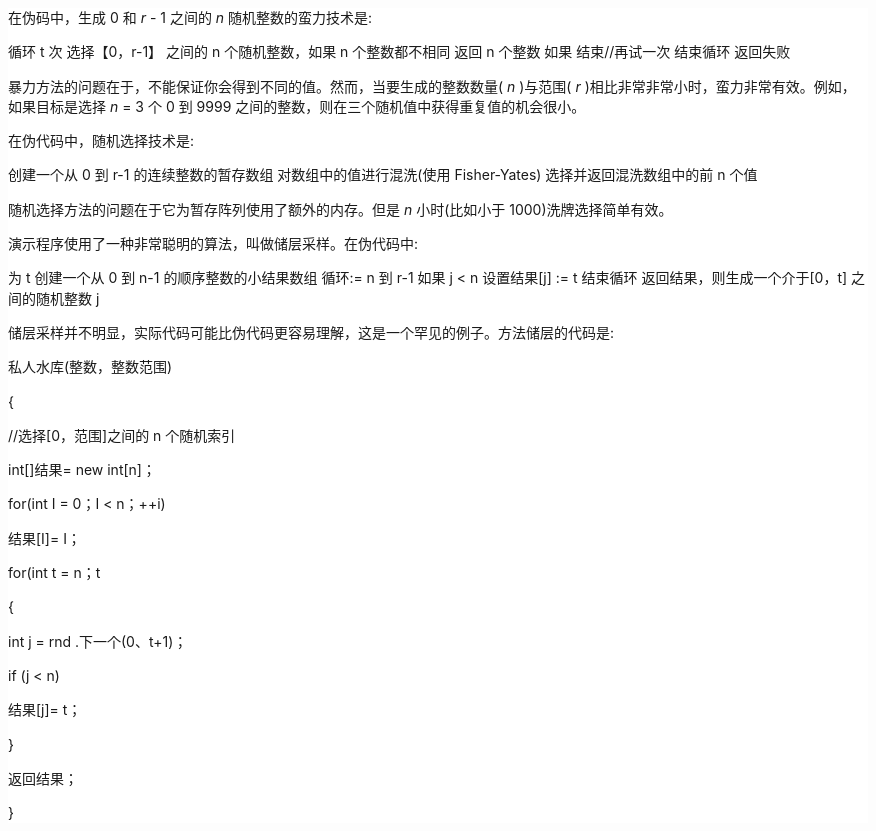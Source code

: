 在伪码中，生成 0 和 *r* - 1 之间的 *n* 随机整数的蛮力技术是:

循环 t 次
选择【0，r-1】
之间的 n 个随机整数，如果 n 个整数都不相同
返回 n 个整数
如果
结束//再试一次
结束循环
返回失败

暴力方法的问题在于，不能保证你会得到不同的值。然而，当要生成的整数数量( *n* )与范围( *r* )相比非常非常小时，蛮力非常有效。例如，如果目标是选择 *n* = 3 个 0 到 9999 之间的整数，则在三个随机值中获得重复值的机会很小。

在伪代码中，随机选择技术是:

创建一个从 0 到 r-1 的连续整数的暂存数组
对数组中的值进行混洗(使用 Fisher-Yates)
选择并返回混洗数组中的前 n 个值

随机选择方法的问题在于它为暂存阵列使用了额外的内存。但是 *n* 小时(比如小于 1000)洗牌选择简单有效。

演示程序使用了一种非常聪明的算法，叫做储层采样。在伪代码中:

为 t 创建一个从 0 到 n-1 的顺序整数的小结果数组
循环:= n 到 r-1
如果 j < n
设置结果[j] := t
结束循环
返回结果，则生成一个介于[0，t]
之间的随机整数 j

储层采样并不明显，实际代码可能比伪代码更容易理解，这是一个罕见的例子。方法储层的代码是:

私人水库(整数，整数范围)

{

//选择[0，范围]之间的 n 个随机索引

int[]结果= new int[n]；

for(int I = 0；I < n；++i)

结果[I]= I；

for(int t = n；t

{

int j = rnd .下一个(0、t+1)；

if (j < n)

结果[j]= t；

}

返回结果；

}
